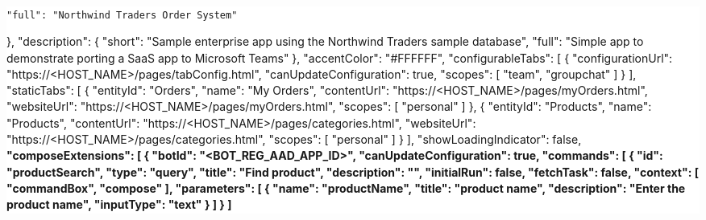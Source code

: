     "full": "Northwind Traders Order System"
  },
  "description": {
    "short": "Sample enterprise app using the Northwind Traders sample database",
    "full": "Simple app to demonstrate porting a SaaS app to Microsoft Teams"
  },
  "accentColor": "#FFFFFF",
  "configurableTabs": [
    {
        "configurationUrl": "https://&lt;HOST_NAME&gt;/pages/tabConfig.html",
        "canUpdateConfiguration": true,
        "scopes": [
            "team",
            "groupchat"
        ]
    }
],
"staticTabs": [
    {
      "entityId": "Orders",
      "name": "My Orders",
      "contentUrl": "https://&lt;HOST_NAME&gt;/pages/myOrders.html",
      "websiteUrl": "https://&lt;HOST_NAME&gt;/pages/myOrders.html",
      "scopes": [
        "personal"
      ]
    },
    {
      "entityId": "Products",
      "name": "Products",
      "contentUrl": "https://&lt;HOST_NAME&gt;/pages/categories.html",
      "websiteUrl": "https://&lt;HOST_NAME&gt;/pages/categories.html",
      "scopes": [
        "personal"
      ]
    }
  ],
  "showLoadingIndicator": false,
  <b>"composeExtensions": [
    {
      "botId": "&lt;BOT_REG_AAD_APP_ID&gt;",
      "canUpdateConfiguration": true,
      "commands": [
        {
          "id": "productSearch",
          "type": "query",
          "title": "Find product",
          "description": "",
          "initialRun": false,
          "fetchTask": false,
          "context": [
            "commandBox",
            "compose"
          ],
          "parameters": [
            {
              "name": "productName",
              "title": "product name",
              "description": "Enter the product name",
              "inputType": "text"
            }
          ]
        }
      ]